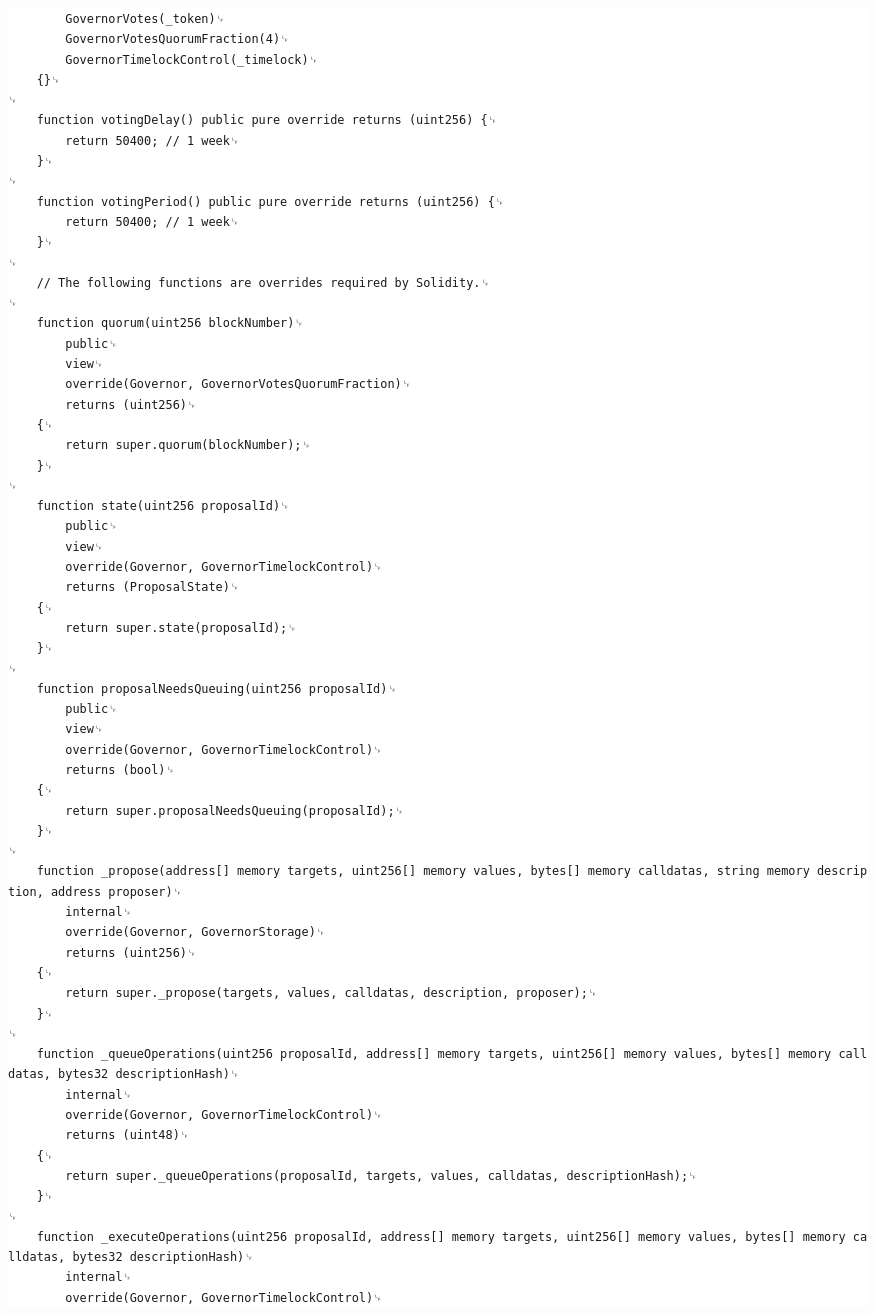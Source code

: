             GovernorVotes(_token)␊
            GovernorVotesQuorumFraction(4)␊
            GovernorTimelockControl(_timelock)␊
        {}␊
    ␊
        function votingDelay() public pure override returns (uint256) {␊
            return 50400; // 1 week␊
        }␊
    ␊
        function votingPeriod() public pure override returns (uint256) {␊
            return 50400; // 1 week␊
        }␊
    ␊
        // The following functions are overrides required by Solidity.␊
    ␊
        function quorum(uint256 blockNumber)␊
            public␊
            view␊
            override(Governor, GovernorVotesQuorumFraction)␊
            returns (uint256)␊
        {␊
            return super.quorum(blockNumber);␊
        }␊
    ␊
        function state(uint256 proposalId)␊
            public␊
            view␊
            override(Governor, GovernorTimelockControl)␊
            returns (ProposalState)␊
        {␊
            return super.state(proposalId);␊
        }␊
    ␊
        function proposalNeedsQueuing(uint256 proposalId)␊
            public␊
            view␊
            override(Governor, GovernorTimelockControl)␊
            returns (bool)␊
        {␊
            return super.proposalNeedsQueuing(proposalId);␊
        }␊
    ␊
        function _propose(address[] memory targets, uint256[] memory values, bytes[] memory calldatas, string memory description, address proposer)␊
            internal␊
            override(Governor, GovernorStorage)␊
            returns (uint256)␊
        {␊
            return super._propose(targets, values, calldatas, description, proposer);␊
        }␊
    ␊
        function _queueOperations(uint256 proposalId, address[] memory targets, uint256[] memory values, bytes[] memory calldatas, bytes32 descriptionHash)␊
            internal␊
            override(Governor, GovernorTimelockControl)␊
            returns (uint48)␊
        {␊
            return super._queueOperations(proposalId, targets, values, calldatas, descriptionHash);␊
        }␊
    ␊
        function _executeOperations(uint256 proposalId, address[] memory targets, uint256[] memory values, bytes[] memory calldatas, bytes32 descriptionHash)␊
            internal␊
            override(Governor, GovernorTimelockControl)␊